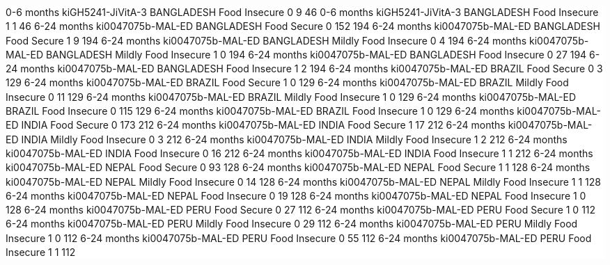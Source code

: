 0-6 months    kiGH5241-JiVitA-3       BANGLADESH     Food Insecure                   0        9      46
0-6 months    kiGH5241-JiVitA-3       BANGLADESH     Food Insecure                   1        1      46
6-24 months   ki0047075b-MAL-ED       BANGLADESH     Food Secure                     0      152     194
6-24 months   ki0047075b-MAL-ED       BANGLADESH     Food Secure                     1        9     194
6-24 months   ki0047075b-MAL-ED       BANGLADESH     Mildly Food Insecure            0        4     194
6-24 months   ki0047075b-MAL-ED       BANGLADESH     Mildly Food Insecure            1        0     194
6-24 months   ki0047075b-MAL-ED       BANGLADESH     Food Insecure                   0       27     194
6-24 months   ki0047075b-MAL-ED       BANGLADESH     Food Insecure                   1        2     194
6-24 months   ki0047075b-MAL-ED       BRAZIL         Food Secure                     0        3     129
6-24 months   ki0047075b-MAL-ED       BRAZIL         Food Secure                     1        0     129
6-24 months   ki0047075b-MAL-ED       BRAZIL         Mildly Food Insecure            0       11     129
6-24 months   ki0047075b-MAL-ED       BRAZIL         Mildly Food Insecure            1        0     129
6-24 months   ki0047075b-MAL-ED       BRAZIL         Food Insecure                   0      115     129
6-24 months   ki0047075b-MAL-ED       BRAZIL         Food Insecure                   1        0     129
6-24 months   ki0047075b-MAL-ED       INDIA          Food Secure                     0      173     212
6-24 months   ki0047075b-MAL-ED       INDIA          Food Secure                     1       17     212
6-24 months   ki0047075b-MAL-ED       INDIA          Mildly Food Insecure            0        3     212
6-24 months   ki0047075b-MAL-ED       INDIA          Mildly Food Insecure            1        2     212
6-24 months   ki0047075b-MAL-ED       INDIA          Food Insecure                   0       16     212
6-24 months   ki0047075b-MAL-ED       INDIA          Food Insecure                   1        1     212
6-24 months   ki0047075b-MAL-ED       NEPAL          Food Secure                     0       93     128
6-24 months   ki0047075b-MAL-ED       NEPAL          Food Secure                     1        1     128
6-24 months   ki0047075b-MAL-ED       NEPAL          Mildly Food Insecure            0       14     128
6-24 months   ki0047075b-MAL-ED       NEPAL          Mildly Food Insecure            1        1     128
6-24 months   ki0047075b-MAL-ED       NEPAL          Food Insecure                   0       19     128
6-24 months   ki0047075b-MAL-ED       NEPAL          Food Insecure                   1        0     128
6-24 months   ki0047075b-MAL-ED       PERU           Food Secure                     0       27     112
6-24 months   ki0047075b-MAL-ED       PERU           Food Secure                     1        0     112
6-24 months   ki0047075b-MAL-ED       PERU           Mildly Food Insecure            0       29     112
6-24 months   ki0047075b-MAL-ED       PERU           Mildly Food Insecure            1        0     112
6-24 months   ki0047075b-MAL-ED       PERU           Food Insecure                   0       55     112
6-24 months   ki0047075b-MAL-ED       PERU           Food Insecure                   1        1     112